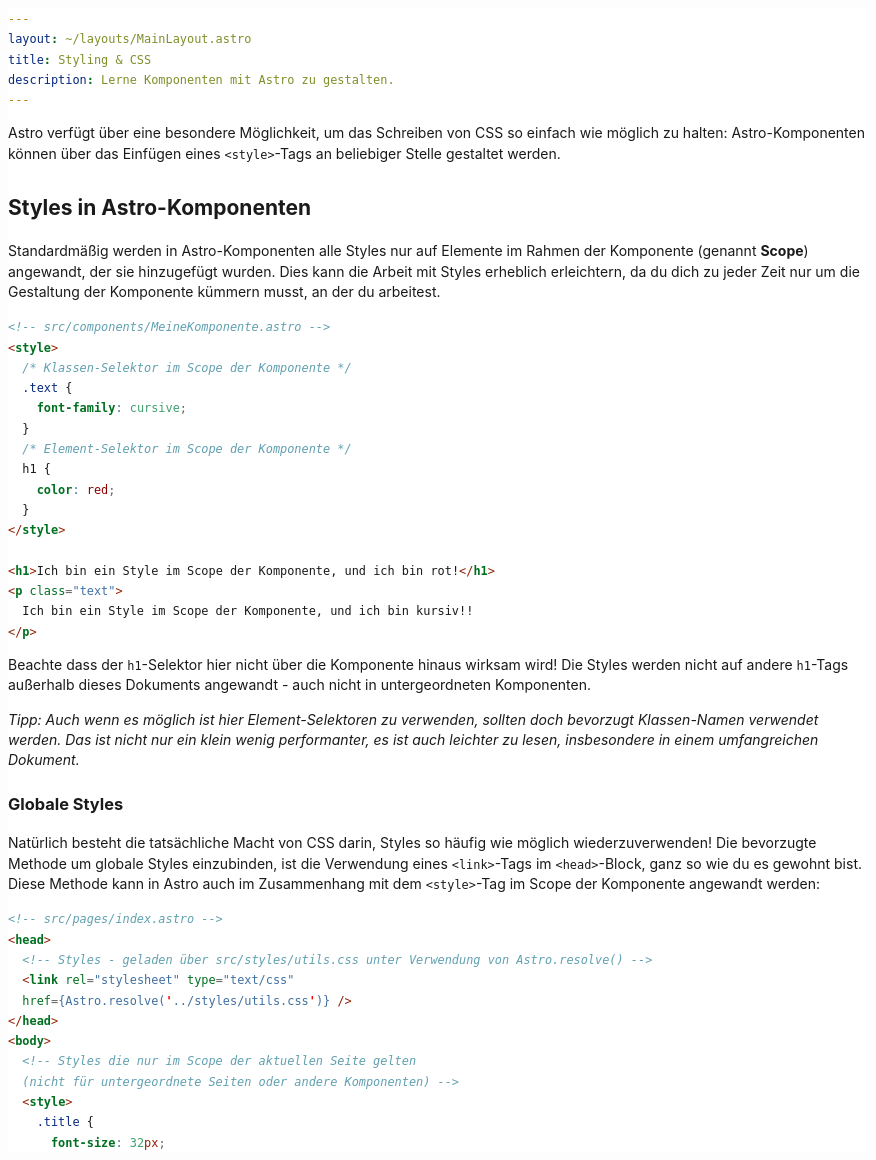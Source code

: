 ```yaml
---
layout: ~/layouts/MainLayout.astro
title: Styling & CSS
description: Lerne Komponenten mit Astro zu gestalten.
---
```


Astro verfügt über eine besondere Möglichkeit, um das Schreiben von CSS so einfach wie möglich zu halten: Astro-Komponenten können über das Einfügen eines `<style>`-Tags an beliebiger Stelle gestaltet werden.

## Styles in Astro-Komponenten

Standardmäßig werden in Astro-Komponenten alle Styles nur auf Elemente im Rahmen der Komponente (genannt **Scope**) angewandt, der sie hinzugefügt wurden. Dies kann die Arbeit mit Styles erheblich erleichtern, da du dich zu jeder Zeit nur um die Gestaltung der Komponente kümmern musst, an der du arbeitest.

```html
<!-- src/components/MeineKomponente.astro -->
<style>
  /* Klassen-Selektor im Scope der Komponente */
  .text {
    font-family: cursive;
  }
  /* Element-Selektor im Scope der Komponente */
  h1 {
    color: red;
  }
</style>

<h1>Ich bin ein Style im Scope der Komponente, und ich bin rot!</h1>
<p class="text">
  Ich bin ein Style im Scope der Komponente, und ich bin kursiv!!
</p>
```

Beachte dass der `h1`-Selektor hier nicht über die Komponente hinaus wirksam wird! Die Styles werden nicht auf andere `h1`-Tags außerhalb dieses Dokuments angewandt - auch nicht in untergeordneten Komponenten.

_Tipp: Auch wenn es möglich ist hier Element-Selektoren zu verwenden, sollten doch bevorzugt Klassen-Namen verwendet werden. Das ist nicht nur ein klein wenig performanter, es ist auch leichter zu lesen, insbesondere in einem umfangreichen Dokument._

### Globale Styles

Natürlich besteht die tatsächliche Macht von CSS darin, Styles so häufig wie möglich wiederzuverwenden! Die bevorzugte Methode um globale Styles einzubinden, ist die Verwendung eines `<link>`-Tags im `<head>`-Block, ganz so wie du es gewohnt bist. Diese Methode kann in Astro auch im Zusammenhang mit dem `<style>`-Tag im Scope der Komponente angewandt werden:

```html
<!-- src/pages/index.astro -->
<head>
  <!-- Styles - geladen über src/styles/utils.css unter Verwendung von Astro.resolve() -->
  <link rel="stylesheet" type="text/css"
  href={Astro.resolve('../styles/utils.css')} />
</head>
<body>
  <!-- Styles die nur im Scope der aktuellen Seite gelten 
  (nicht für untergeordnete Seiten oder andere Komponenten) -->
  <style>
    .title {
      font-size: 32px;
```